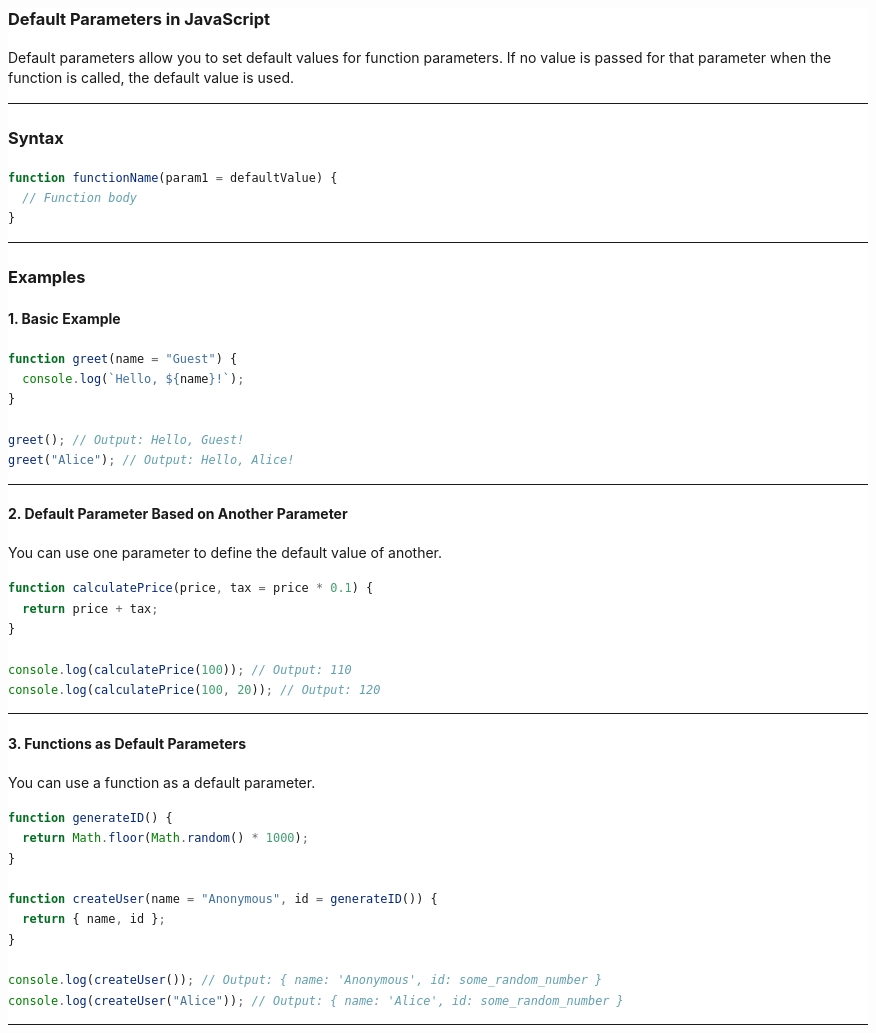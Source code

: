 ### **Default Parameters in JavaScript**

Default parameters allow you to set default values for function parameters. If no value is passed for that parameter when the function is called, the default value is used.

---

### **Syntax**

```javascript
function functionName(param1 = defaultValue) {
  // Function body
}
```

---

### **Examples**

#### 1. Basic Example

```javascript
function greet(name = "Guest") {
  console.log(`Hello, ${name}!`);
}

greet(); // Output: Hello, Guest!
greet("Alice"); // Output: Hello, Alice!
```

---

#### 2. Default Parameter Based on Another Parameter

You can use one parameter to define the default value of another.

```javascript
function calculatePrice(price, tax = price * 0.1) {
  return price + tax;
}

console.log(calculatePrice(100)); // Output: 110
console.log(calculatePrice(100, 20)); // Output: 120
```

---

#### 3. Functions as Default Parameters

You can use a function as a default parameter.

```javascript
function generateID() {
  return Math.floor(Math.random() * 1000);
}

function createUser(name = "Anonymous", id = generateID()) {
  return { name, id };
}

console.log(createUser()); // Output: { name: 'Anonymous', id: some_random_number }
console.log(createUser("Alice")); // Output: { name: 'Alice', id: some_random_number }
```

---